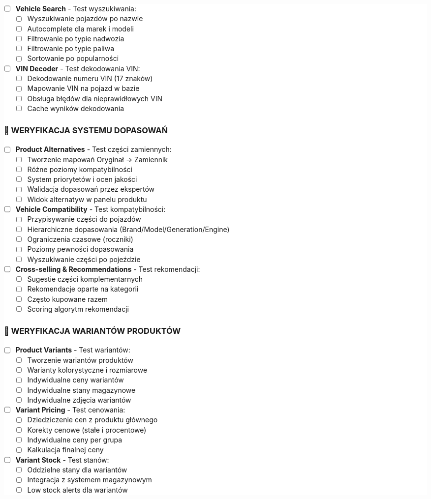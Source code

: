 - [ ] **Vehicle Search** - Test wyszukiwania:
  - [ ] Wyszukiwanie pojazdów po nazwie
  - [ ] Autocomplete dla marek i modeli
  - [ ] Filtrowanie po typie nadwozia
  - [ ] Filtrowanie po typie paliwa
  - [ ] Sortowanie po popularności

- [ ] **VIN Decoder** - Test dekodowania VIN:
  - [ ] Dekodowanie numeru VIN (17 znaków)
  - [ ] Mapowanie VIN na pojazd w bazie
  - [ ] Obsługa błędów dla nieprawidłowych VIN
  - [ ] Cache wyników dekodowania

### 🔧 WERYFIKACJA SYSTEMU DOPASOWAŃ
- [ ] **Product Alternatives** - Test części zamiennych:
  - [ ] Tworzenie mapowań Oryginał → Zamiennik
  - [ ] Różne poziomy kompatybilności
  - [ ] System priorytetów i ocen jakości
  - [ ] Walidacja dopasowań przez ekspertów
  - [ ] Widok alternatyw w panelu produktu

- [ ] **Vehicle Compatibility** - Test kompatybilności:
  - [ ] Przypisywanie części do pojazdów
  - [ ] Hierarchiczne dopasowania (Brand/Model/Generation/Engine)
  - [ ] Ograniczenia czasowe (roczniki)
  - [ ] Poziomy pewności dopasowania
  - [ ] Wyszukiwanie części po pojeździe

- [ ] **Cross-selling & Recommendations** - Test rekomendacji:
  - [ ] Sugestie części komplementarnych
  - [ ] Rekomendacje oparte na kategorii
  - [ ] Często kupowane razem
  - [ ] Scoring algorytm rekomendacji

### 🎨 WERYFIKACJA WARIANTÓW PRODUKTÓW
- [ ] **Product Variants** - Test wariantów:
  - [ ] Tworzenie wariantów produktów
  - [ ] Warianty kolorystyczne i rozmiarowe
  - [ ] Indywidualne ceny wariantów
  - [ ] Indywidualne stany magazynowe
  - [ ] Indywidualne zdjęcia wariantów

- [ ] **Variant Pricing** - Test cenowania:
  - [ ] Dziedziczenie cen z produktu głównego
  - [ ] Korekty cenowe (stałe i procentowe)
  - [ ] Indywidualne ceny per grupa
  - [ ] Kalkulacja finalnej ceny

- [ ] **Variant Stock** - Test stanów:
  - [ ] Oddzielne stany dla wariantów
  - [ ] Integracja z systemem magazynowym
  - [ ] Low stock alerts dla wariantów

